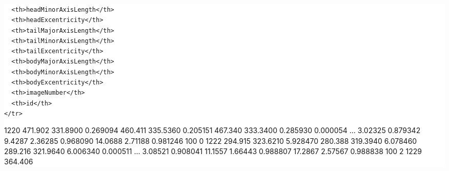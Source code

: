       <th>headMinorAxisLength</th>
      <th>headExcentricity</th>
      <th>tailMajorAxisLength</th>
      <th>tailMinorAxisLength</th>
      <th>tailExcentricity</th>
      <th>bodyMajorAxisLength</th>
      <th>bodyMinorAxisLength</th>
      <th>bodyExcentricity</th>
      <th>imageNumber</th>
      <th>id</th>
    </tr>
  </thead>
  <tbody>
    <tr>
      <th>1220</th>
      <td>471.902</td>
      <td>331.8900</td>
      <td>0.269094</td>
      <td>460.411</td>
      <td>335.5360</td>
      <td>0.205151</td>
      <td>467.340</td>
      <td>333.3400</td>
      <td>0.285930</td>
      <td>0.000054</td>
      <td>...</td>
      <td>3.02325</td>
      <td>0.879342</td>
      <td>9.4287</td>
      <td>2.36285</td>
      <td>0.968090</td>
      <td>14.0688</td>
      <td>2.71188</td>
      <td>0.981246</td>
      <td>100</td>
      <td>0</td>
    </tr>
    <tr>
      <th>1222</th>
      <td>294.915</td>
      <td>323.6210</td>
      <td>5.928470</td>
      <td>280.388</td>
      <td>319.3940</td>
      <td>6.078460</td>
      <td>289.216</td>
      <td>321.9640</td>
      <td>6.006340</td>
      <td>0.000511</td>
      <td>...</td>
      <td>3.08521</td>
      <td>0.908041</td>
      <td>11.1557</td>
      <td>1.66443</td>
      <td>0.988807</td>
      <td>17.2867</td>
      <td>2.57567</td>
      <td>0.988838</td>
      <td>100</td>
      <td>2</td>
    </tr>
    <tr>
      <th>1229</th>
      <td>364.406</td>